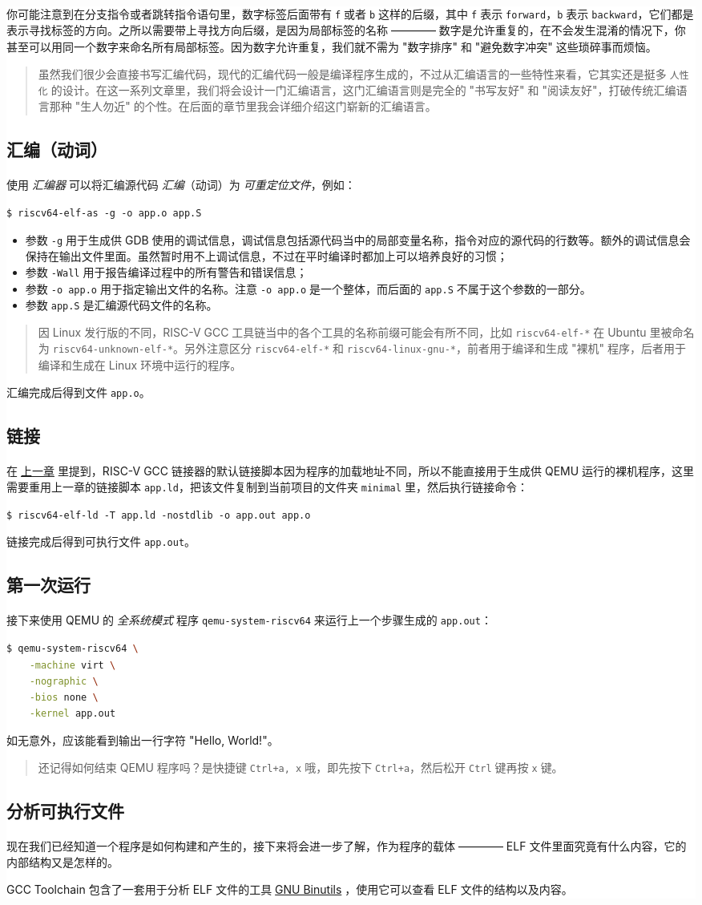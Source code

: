你可能注意到在分支指令或者跳转指令语句里，数字标签后面带有 `f` 或者 `b` 这样的后缀，其中 `f` 表示 `forward`，`b` 表示 `backward`，它们都是表示寻找标签的方向。之所以需要带上寻找方向后缀，是因为局部标签的名称 ———— 数字是允许重复的，在不会发生混淆的情况下，你甚至可以用同一个数字来命名所有局部标签。因为数字允许重复，我们就不需为 "数字排序" 和 "避免数字冲突" 这些琐碎事而烦恼。

> 虽然我们很少会直接书写汇编代码，现代的汇编代码一般是编译程序生成的，不过从汇编语言的一些特性来看，它其实还是挺多 `人性化` 的设计。在这一系列文章里，我们将会设计一门汇编语言，这门汇编语言则是完全的 "书写友好" 和 "阅读友好"，打破传统汇编语言那种 "生人勿近" 的个性。在后面的章节里我会详细介绍这门崭新的汇编语言。

## 汇编（动词）

使用 _汇编器_ 可以将汇编源代码 _汇编_（动词）为 _可重定位文件_，例如：

`$ riscv64-elf-as -g -o app.o app.S`

- 参数 `-g` 用于生成供 GDB 使用的调试信息，调试信息包括源代码当中的局部变量名称，指令对应的源代码的行数等。额外的调试信息会保持在输出文件里面。虽然暂时用不上调试信息，不过在平时编译时都加上可以培养良好的习惯；
- 参数 `-Wall` 用于报告编译过程中的所有警告和错误信息；
- 参数 `-o app.o` 用于指定输出文件的名称。注意 `-o app.o` 是一个整体，而后面的 `app.S` 不属于这个参数的一部分。
- 参数 `app.S` 是汇编源代码文件的名称。

> 因 Linux 发行版的不同，RISC-V GCC 工具链当中的各个工具的名称前缀可能会有所不同，比如 `riscv64-elf-*` 在 Ubuntu 里被命名为 `riscv64-unknown-elf-*`。另外注意区分 `riscv64-elf-*` 和 `riscv64-linux-gnu-*`，前者用于编译和生成 "裸机" 程序，后者用于编译和生成在 Linux 环境中运行的程序。

汇编完成后得到文件 `app.o`。

## 链接

在 [上一章](../2022-11-06-s01c02-write-a-program-run-alone-without-os) 里提到，RISC-V GCC 链接器的默认链接脚本因为程序的加载地址不同，所以不能直接用于生成供 QEMU 运行的裸机程序，这里需要重用上一章的链接脚本 `app.ld`，把该文件复制到当前项目的文件夹 `minimal` 里，然后执行链接命令：

`$ riscv64-elf-ld -T app.ld -nostdlib -o app.out app.o`

链接完成后得到可执行文件 `app.out`。

## 第一次运行

接下来使用 QEMU 的 _全系统模式_ 程序 `qemu-system-riscv64` 来运行上一个步骤生成的 `app.out`：

```bash
$ qemu-system-riscv64 \
    -machine virt \
    -nographic \
    -bios none \
    -kernel app.out
```

如无意外，应该能看到输出一行字符 "Hello, World!"。

> 还记得如何结束 QEMU 程序吗？是快捷键 `Ctrl+a, x` 哦，即先按下 `Ctrl+a`，然后松开 `Ctrl` 键再按 `x` 键。

## 分析可执行文件

现在我们已经知道一个程序是如何构建和产生的，接下来将会进一步了解，作为程序的载体 ———— ELF 文件里面究竟有什么内容，它的内部结构又是怎样的。

GCC Toolchain 包含了一套用于分析 ELF 文件的工具 [GNU Binutils](https://www.gnu.org/software/binutils/) ，使用它可以查看 ELF 文件的结构以及内容。
